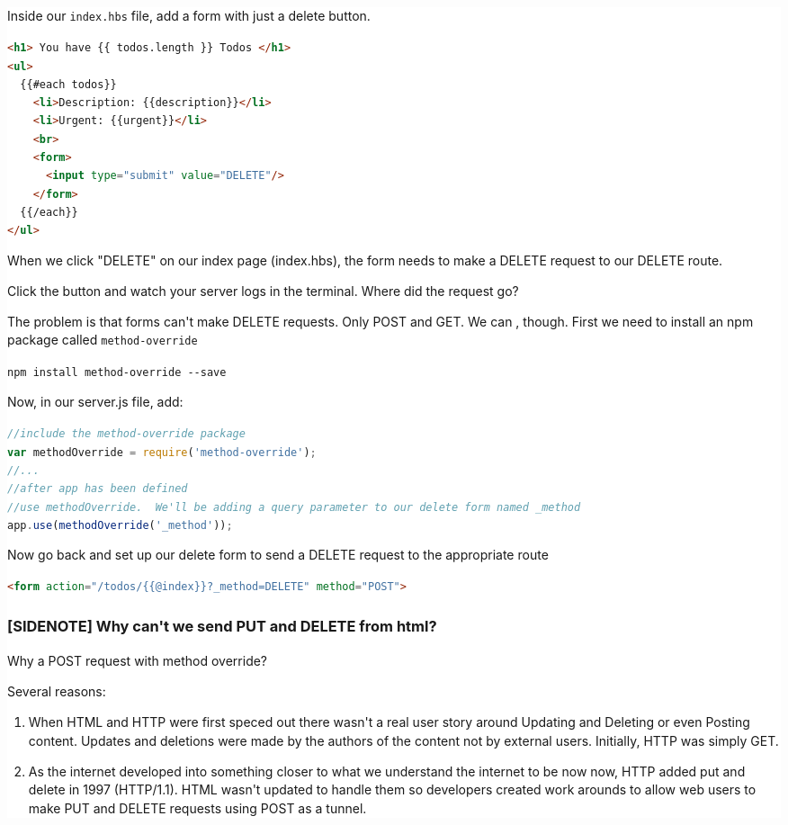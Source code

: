 Inside our `index.hbs` file, add a form with just a delete button.

```html
<h1> You have {{ todos.length }} Todos </h1>
<ul>
  {{#each todos}}
    <li>Description: {{description}}</li>
    <li>Urgent: {{urgent}}</li>
    <br>
    <form>
      <input type="submit" value="DELETE"/>
    </form>
  {{/each}}
</ul>

```

When we click "DELETE" on our index page (index.hbs), the form needs to make a DELETE request to our DELETE route.

Click the button and watch your server logs in the terminal. Where did the request go?

The problem is that forms can't make DELETE requests.  Only POST and GET.  We can , though.  First we need to install an npm package called `method-override`

```
npm install method-override --save
```

Now, in our server.js file, add:

```javascript
//include the method-override package
var methodOverride = require('method-override');
//...
//after app has been defined
//use methodOverride.  We'll be adding a query parameter to our delete form named _method
app.use(methodOverride('_method'));
```

Now go back and set up our delete form to send a DELETE request to the appropriate route

```html
<form action="/todos/{{@index}}?_method=DELETE" method="POST">
```

### [SIDENOTE] Why can't we send PUT and DELETE from html?

Why a POST request with method override?

Several reasons:

1. When HTML and HTTP were first speced out there wasn't a real user story around Updating and Deleting  or even Posting content. Updates and deletions were made by the authors of the content not by external users. Initially, HTTP was simply GET.

2. As the internet developed into something closer to what we understand the internet to be now now, HTTP added put and delete in 1997 (HTTP/1.1). HTML wasn't updated to handle them so developers created work arounds to allow web users to make PUT and DELETE requests using POST as a tunnel.

